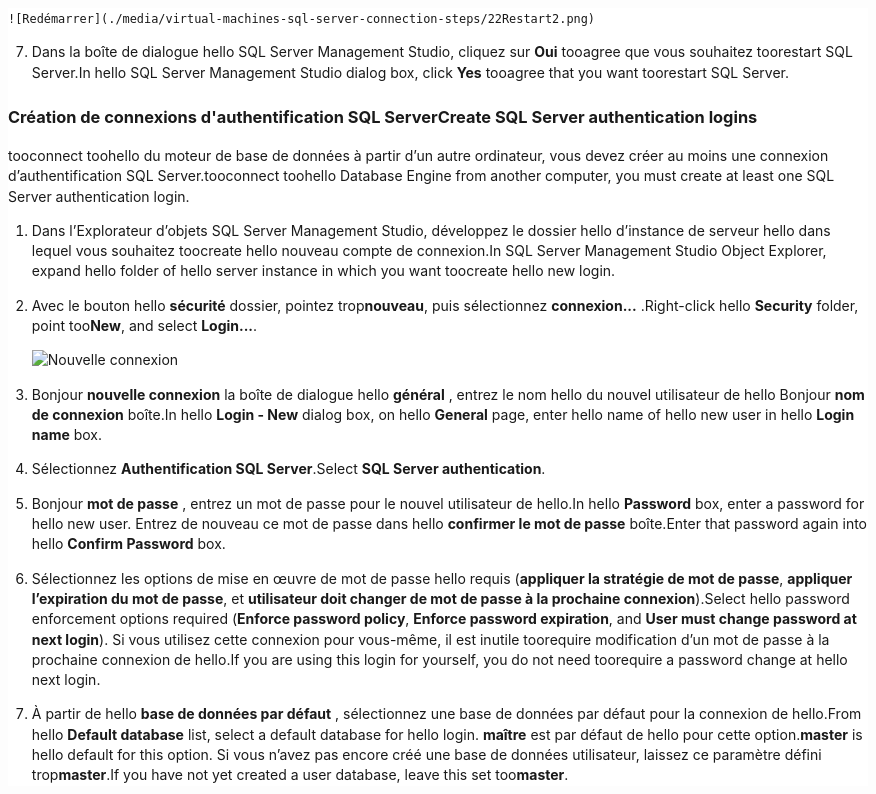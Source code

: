     ![Redémarrer](./media/virtual-machines-sql-server-connection-steps/22Restart2.png)
7. <span data-ttu-id="2684e-148">Dans la boîte de dialogue hello SQL Server Management Studio, cliquez sur **Oui** tooagree que vous souhaitez toorestart SQL Server.</span><span class="sxs-lookup"><span data-stu-id="2684e-148">In hello SQL Server Management Studio dialog box, click **Yes** tooagree that you want toorestart SQL Server.</span></span>

### <a name="create-sql-server-authentication-logins"></a><span data-ttu-id="2684e-149">Création de connexions d'authentification SQL Server</span><span class="sxs-lookup"><span data-stu-id="2684e-149">Create SQL Server authentication logins</span></span>
<span data-ttu-id="2684e-150">tooconnect toohello du moteur de base de données à partir d’un autre ordinateur, vous devez créer au moins une connexion d’authentification SQL Server.</span><span class="sxs-lookup"><span data-stu-id="2684e-150">tooconnect toohello Database Engine from another computer, you must create at least one SQL Server authentication login.</span></span>

1. <span data-ttu-id="2684e-151">Dans l’Explorateur d’objets SQL Server Management Studio, développez le dossier hello d’instance de serveur hello dans lequel vous souhaitez toocreate hello nouveau compte de connexion.</span><span class="sxs-lookup"><span data-stu-id="2684e-151">In SQL Server Management Studio Object Explorer, expand hello folder of hello server instance in which you want toocreate hello new login.</span></span>
2. <span data-ttu-id="2684e-152">Avec le bouton hello **sécurité** dossier, pointez trop**nouveau**, puis sélectionnez **connexion...** .</span><span class="sxs-lookup"><span data-stu-id="2684e-152">Right-click hello **Security** folder, point too**New**, and select **Login...**.</span></span>
   
    ![Nouvelle connexion](./media/virtual-machines-sql-server-connection-steps/23New-Login.png)
3. <span data-ttu-id="2684e-154">Bonjour **nouvelle connexion** la boîte de dialogue hello **général** , entrez le nom hello du nouvel utilisateur de hello Bonjour **nom de connexion** boîte.</span><span class="sxs-lookup"><span data-stu-id="2684e-154">In hello **Login - New** dialog box, on hello **General** page, enter hello name of hello new user in hello **Login name** box.</span></span>
4. <span data-ttu-id="2684e-155">Sélectionnez **Authentification SQL Server**.</span><span class="sxs-lookup"><span data-stu-id="2684e-155">Select **SQL Server authentication**.</span></span>
5. <span data-ttu-id="2684e-156">Bonjour **mot de passe** , entrez un mot de passe pour le nouvel utilisateur de hello.</span><span class="sxs-lookup"><span data-stu-id="2684e-156">In hello **Password** box, enter a password for hello new user.</span></span> <span data-ttu-id="2684e-157">Entrez de nouveau ce mot de passe dans hello **confirmer le mot de passe** boîte.</span><span class="sxs-lookup"><span data-stu-id="2684e-157">Enter that password again into hello **Confirm Password** box.</span></span>
6. <span data-ttu-id="2684e-158">Sélectionnez les options de mise en œuvre de mot de passe hello requis (**appliquer la stratégie de mot de passe**, **appliquer l’expiration du mot de passe**, et **utilisateur doit changer de mot de passe à la prochaine connexion**).</span><span class="sxs-lookup"><span data-stu-id="2684e-158">Select hello password enforcement options required (**Enforce password policy**, **Enforce password expiration**, and **User must change password at next login**).</span></span> <span data-ttu-id="2684e-159">Si vous utilisez cette connexion pour vous-même, il est inutile toorequire modification d’un mot de passe à la prochaine connexion de hello.</span><span class="sxs-lookup"><span data-stu-id="2684e-159">If you are using this login for yourself, you do not need toorequire a password change at hello next login.</span></span>
7. <span data-ttu-id="2684e-160">À partir de hello **base de données par défaut** , sélectionnez une base de données par défaut pour la connexion de hello.</span><span class="sxs-lookup"><span data-stu-id="2684e-160">From hello **Default database** list, select a default database for hello login.</span></span> <span data-ttu-id="2684e-161">**maître** est par défaut de hello pour cette option.</span><span class="sxs-lookup"><span data-stu-id="2684e-161">**master** is hello default for this option.</span></span> <span data-ttu-id="2684e-162">Si vous n’avez pas encore créé une base de données utilisateur, laissez ce paramètre défini trop**master**.</span><span class="sxs-lookup"><span data-stu-id="2684e-162">If you have not yet created a user database, leave this set too**master**.</span></span>
   